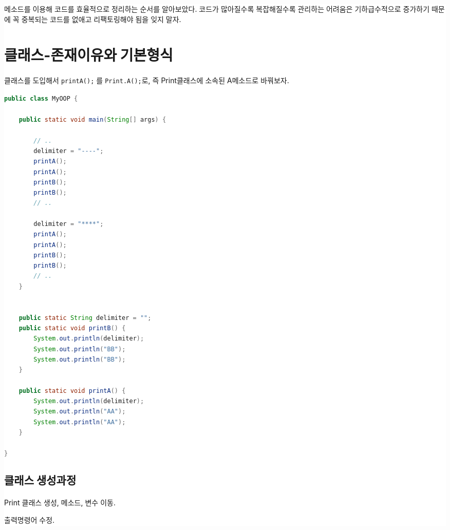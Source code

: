 메소드를 이용해 코드를 효율적으로 정리하는 순서를 알아보았다. 코드가 많아질수록 복잡해질수록 관리하는 어려움은 기하급수적으로 증가하기 때문에 꼭 중복되는 코드를 없애고 리팩토링해야 됨을 잊지 말자.


# 클래스-존재이유와 기본형식

클래스를 도입해서  `printA();` 를 `Print.A();`로, 즉 Print클래스에 소속된 A메소드로 바꿔보자.

```java
public class MyOOP {

	public static void main(String[] args) {

		// ..
		delimiter = "----";
		printA();
		printA();
		printB();
		printB();
		// ..

		delimiter = "****";
		printA();
		printA();
		printB();
		printB();
		// ..
	}

		
	public static String delimiter = "";
	public static void printB() {
		System.out.println(delimiter);
		System.out.println("BB");
		System.out.println("BB");
	}

	public static void printA() {
		System.out.println(delimiter);
		System.out.println("AA");
		System.out.println("AA");
	}

}

```

## 클래스 생성과정

Print 클래스 생성, 메소드, 변수 이동.

출력명령어 수정.
